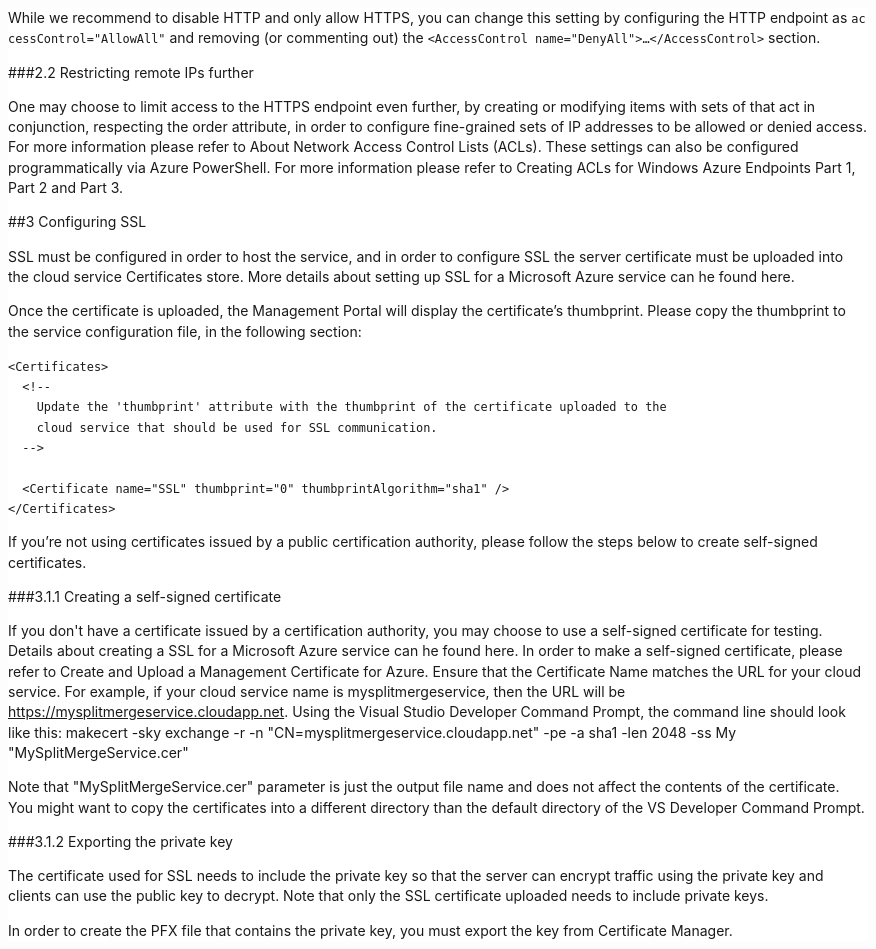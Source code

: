 While we recommend to disable HTTP and only allow HTTPS, you can change this setting by configuring the HTTP endpoint as `accessControl="AllowAll"` and removing (or commenting out) the `<AccessControl name="DenyAll">…</AccessControl>` section. 


###2.2 Restricting remote IPs further 

One may choose to limit access to the HTTPS endpoint even further, by creating or modifying <AccessControl> items with sets of <Rule> that act in conjunction, respecting the order attribute, in order to configure fine-grained sets of IP addresses to be allowed or denied access. For more information please refer to About Network Access Control Lists (ACLs). These settings can also be configured programmatically via Azure PowerShell. For more information please refer to Creating ACLs for Windows Azure Endpoints Part 1, Part 2 and Part 3. 

##3 Configuring SSL 

SSL must be configured in order to host the service, and in order to configure SSL the server certificate must be uploaded into the cloud service Certificates store. More details about setting up SSL for a Microsoft Azure service can he found here.  

Once the certificate is uploaded, the Management Portal will display the certificate’s thumbprint. Please copy the thumbprint to the service configuration file, in the following section: 

    <Certificates> 
      <!--  
        Update the 'thumbprint' attribute with the thumbprint of the certificate uploaded to the 
        cloud service that should be used for SSL communication. 
      --> 

      <Certificate name="SSL" thumbprint="0" thumbprintAlgorithm="sha1" /> 
    </Certificates> 

If you’re not using certificates issued by a public certification authority, please follow the steps below to create self-signed certificates. 

###3.1.1 Creating a self-signed certificate 

If you don't have a certificate issued by a certification authority, you may choose to use a self-signed certificate for testing. Details about creating a SSL for a Microsoft Azure service can he found here. In order to make a self-signed certificate, please refer to Create and Upload a Management Certificate for Azure. Ensure that the Certificate Name matches the URL for your cloud service. For example, if your cloud service name is mysplitmergeservice, then the URL will be https://mysplitmergeservice.cloudapp.net. Using the Visual Studio Developer Command Prompt, the command line should look like this: makecert -sky exchange -r -n "CN=mysplitmergeservice.cloudapp.net" -pe -a sha1 -len 2048 -ss My "MySplitMergeService.cer"

Note that "MySplitMergeService.cer" parameter is just the output file name and does not affect the contents of the certificate. You might want to copy the certificates into a different directory than the default directory of the VS Developer Command Prompt. 

###3.1.2 Exporting the private key 

The certificate used for SSL needs to include the private key so that the server can encrypt traffic using the private key and clients can use the public key to decrypt. Note that only the SSL certificate uploaded needs to include private keys.  

In order to create the PFX file that contains the private key, you must export the key from Certificate Manager. 
